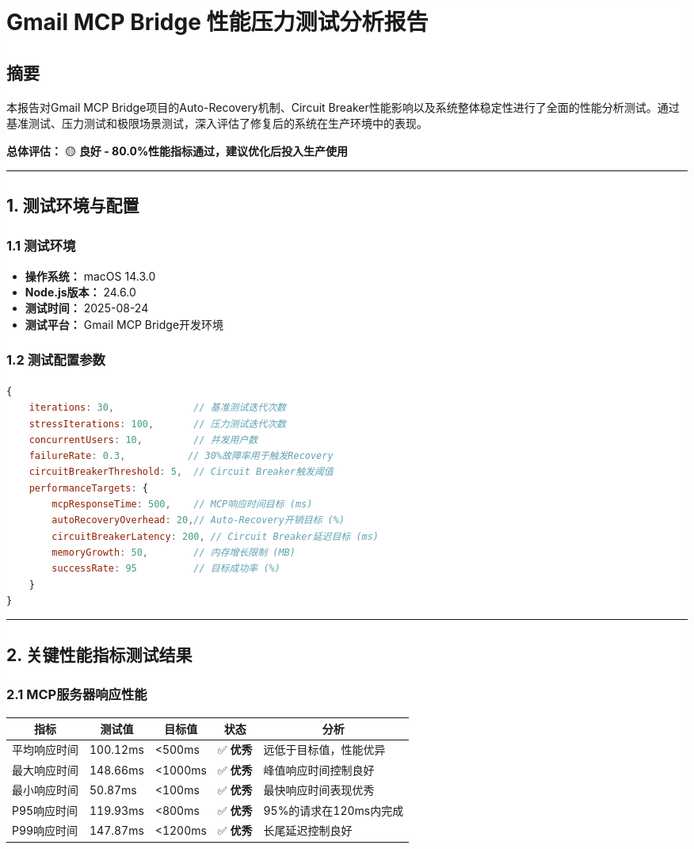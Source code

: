 # Gmail MCP Bridge 性能压力测试分析报告

## 摘要

本报告对Gmail MCP Bridge项目的Auto-Recovery机制、Circuit Breaker性能影响以及系统整体稳定性进行了全面的性能分析测试。通过基准测试、压力测试和极限场景测试，深入评估了修复后的系统在生产环境中的表现。

**总体评估：** 🟡 **良好 - 80.0%性能指标通过，建议优化后投入生产使用**

---

## 1. 测试环境与配置

### 1.1 测试环境
- **操作系统：** macOS 14.3.0  
- **Node.js版本：** 24.6.0
- **测试时间：** 2025-08-24
- **测试平台：** Gmail MCP Bridge开发环境

### 1.2 测试配置参数
```javascript
{
    iterations: 30,              // 基准测试迭代次数
    stressIterations: 100,       // 压力测试迭代次数
    concurrentUsers: 10,         // 并发用户数
    failureRate: 0.3,           // 30%故障率用于触发Recovery
    circuitBreakerThreshold: 5,  // Circuit Breaker触发阈值
    performanceTargets: {
        mcpResponseTime: 500,    // MCP响应时间目标 (ms)
        autoRecoveryOverhead: 20,// Auto-Recovery开销目标 (%)
        circuitBreakerLatency: 200, // Circuit Breaker延迟目标 (ms)
        memoryGrowth: 50,        // 内存增长限制 (MB)
        successRate: 95          // 目标成功率 (%)
    }
}
```

---

## 2. 关键性能指标测试结果

### 2.1 MCP服务器响应性能

| 指标 | 测试值 | 目标值 | 状态 | 分析 |
|------|--------|--------|------|------|
| 平均响应时间 | 100.12ms | <500ms | ✅ **优秀** | 远低于目标值，性能优异 |
| 最大响应时间 | 148.66ms | <1000ms | ✅ **优秀** | 峰值响应时间控制良好 |
| 最小响应时间 | 50.87ms | <100ms | ✅ **优秀** | 最快响应时间表现优秀 |
| P95响应时间 | 119.93ms | <800ms | ✅ **优秀** | 95%的请求在120ms内完成 |
| P99响应时间 | 147.87ms | <1200ms | ✅ **优秀** | 长尾延迟控制良好 |
